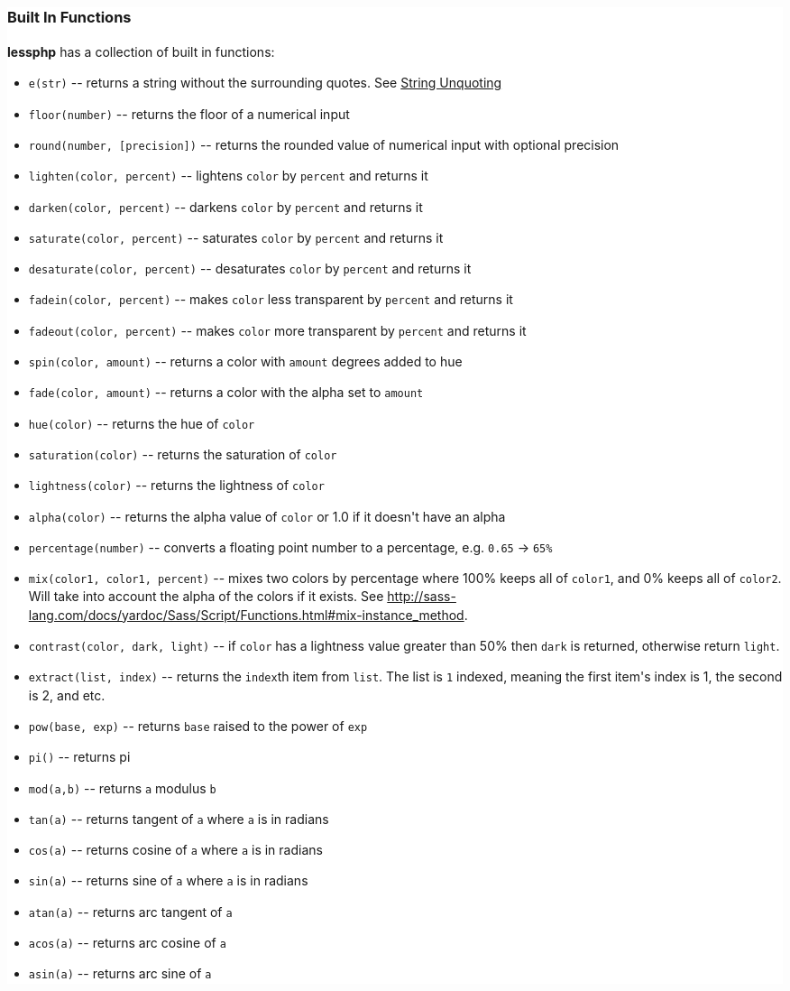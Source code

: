 ### Built In Functions

**lessphp** has a collection of built in functions:

* `e(str)` -- returns a string without the surrounding quotes.
  See [String Unquoting](#string_unquoting)

* `floor(number)` -- returns the floor of a numerical input
* `round(number, [precision])` -- returns the rounded value of numerical input with optional precision

* `lighten(color, percent)` -- lightens `color` by `percent` and returns it
* `darken(color, percent)` -- darkens `color` by `percent` and returns it

* `saturate(color, percent)` -- saturates `color` by `percent` and returns it
* `desaturate(color, percent)` -- desaturates `color` by `percent` and returns it

* `fadein(color, percent)` -- makes `color` less transparent by `percent` and returns it
* `fadeout(color, percent)` -- makes `color` more transparent by `percent` and returns it

* `spin(color, amount)` -- returns a color with `amount` degrees added to hue

* `fade(color, amount)` -- returns a color with the alpha set to `amount`

* `hue(color)` -- returns the hue of `color`

* `saturation(color)` -- returns the saturation of `color`

* `lightness(color)` -- returns the lightness of `color`

* `alpha(color)` -- returns the alpha value of `color` or 1.0 if it doesn't have an alpha

* `percentage(number)` -- converts a floating point number to a percentage, e.g. `0.65` -> `65%`

* `mix(color1, color1, percent)` -- mixes two colors by percentage where 100%
  keeps all of `color1`, and 0% keeps all of `color2`. Will take into account
  the alpha of the colors if it exists. See
  <http://sass-lang.com/docs/yardoc/Sass/Script/Functions.html#mix-instance_method>.

* `contrast(color, dark, light)` -- if `color` has a lightness value greater
  than 50% then `dark` is returned, otherwise return `light`.

* `extract(list, index)` -- returns the `index`th item from `list`. The list is
  `1` indexed, meaning the first item's index is 1, the second is 2, and etc.

* `pow(base, exp)` -- returns `base` raised to the power of `exp`

* `pi()` -- returns pi

* `mod(a,b)` -- returns `a` modulus `b`

* `tan(a)` -- returns tangent of `a` where `a` is in radians

* `cos(a)` -- returns cosine of `a` where `a` is in radians

* `sin(a)` -- returns sine of `a` where `a` is in radians

* `atan(a)` -- returns arc tangent of `a`

* `acos(a)` -- returns arc cosine of `a`

* `asin(a)` -- returns arc sine of `a`


  [1]: http://leafo.net/lessphp "lessphp homepage"
  [2]: https://github.com/leafo/lessphp "lessphp GitHub page"
  [3]: https://developer.mozilla.org/en/CSS/border-radius
  [4]: https://developer.mozilla.org/en/CSS/font